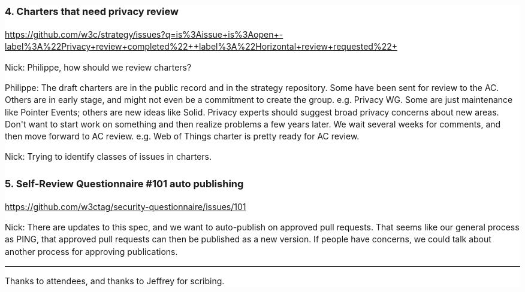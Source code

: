 ### 4. Charters that need privacy review

https://github.com/w3c/strategy/issues?q=is%3Aissue+is%3Aopen+-label%3A%22Privacy+review+completed%22++label%3A%22Horizontal+review+requested%22+

Nick: Philippe, how should we review charters?

Philippe: The draft charters are in the public record and in the strategy repository. Some have been sent for review to the AC. Others are in early stage, and might not even be a commitment to create the group. e.g. Privacy WG. Some are just maintenance like Pointer Events; others are new ideas like Solid. Privacy experts should suggest broad privacy concerns about new areas. Don't want to start work on something and then realize problems a few years later. We wait several weeks for comments, and then move forward to AC review. e.g. Web of Things charter is pretty ready for AC review. 

Nick: Trying to identify classes of issues in charters.

### 5. Self-Review Questionnaire #101 auto publishing

https://github.com/w3ctag/security-questionnaire/issues/101

Nick: There are updates to this spec, and we want to auto-publish on approved pull requests. That seems like our general process as PING, that approved pull requests can then be published as a new version. If people have concerns, we could talk about another process for approving publications.

---

Thanks to attendees, and thanks to Jeffrey for scribing.